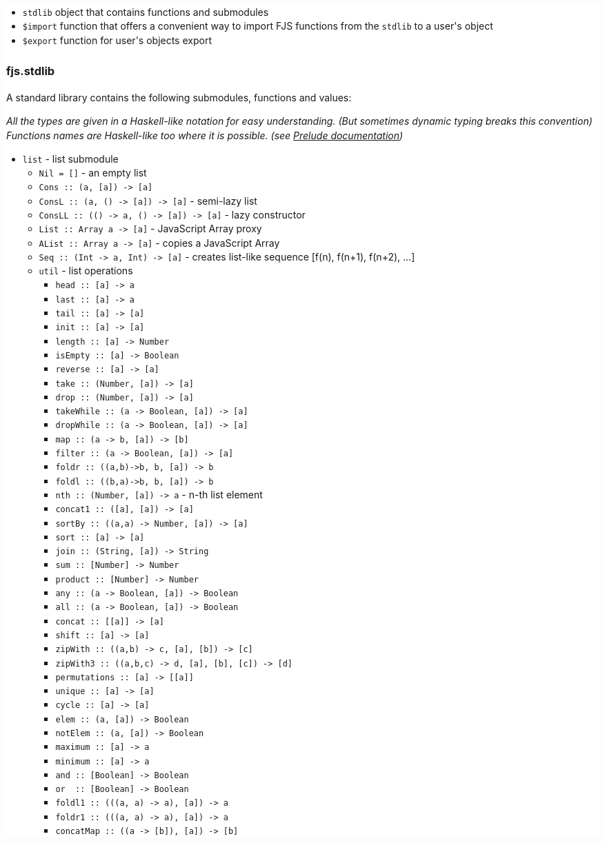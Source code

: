   - `stdlib` object that contains functions and submodules
  - `$import` function that offers a convenient way
    to import FJS functions from the `stdlib` to a user's object
  - `$export` function for user's objects export

### fjs.stdlib
A standard library contains the following submodules, functions and values:

*All the types are given in a Haskell-like notation for easy understanding.
(But sometimes dynamic typing breaks this convention)
Functions names are Haskell-like too where it is possible.
(see [Prelude documentation](https://downloads.haskell.org/~ghc/latest/docs/html/libraries/base-4.7.0.1/Prelude.html#g:11))*

  - `list` - list submodule
    - `Nil = []` - an empty list
    - `Cons :: (a, [a]) -> [a]`
    - `ConsL :: (a, () -> [a]) -> [a]` - semi-lazy list
    - `ConsLL :: (() -> a, () -> [a]) -> [a]` - lazy constructor
    - `List :: Array a -> [a]` - JavaScript Array proxy
    - `AList :: Array a -> [a]` - copies a JavaScript Array
    - `Seq :: (Int -> a, Int) -> [a]` - creates list-like sequence [f(n), f(n+1), f(n+2), ...]
    - `util` - list operations
      - `head :: [a] -> a`
      - `last :: [a] -> a`
      - `tail :: [a] -> [a]`
      - `init :: [a] -> [a]`
      - `length :: [a] -> Number`
      - `isEmpty :: [a] -> Boolean`
      - `reverse :: [a] -> [a]`
      - `take :: (Number, [a]) -> [a]`
      - `drop :: (Number, [a]) -> [a]`
      - `takeWhile :: (a -> Boolean, [a]) -> [a]`
      - `dropWhile :: (a -> Boolean, [a]) -> [a]`
      - `map :: (a -> b, [a]) -> [b]`
      - `filter :: (a -> Boolean, [a]) -> [a]`
      - `foldr :: ((a,b)->b, b, [a]) -> b`
      - `foldl :: ((b,a)->b, b, [a]) -> b`
      - `nth :: (Number, [a]) -> a` - n-th list element
      - `concat1 :: ([a], [a]) -> [a]`
      - `sortBy :: ((a,a) -> Number, [a]) -> [a]`
      - `sort :: [a] -> [a]`
      - `join :: (String, [a]) -> String`
      - `sum :: [Number] -> Number`
      - `product :: [Number] -> Number`
      - `any :: (a -> Boolean, [a]) -> Boolean`
      - `all :: (a -> Boolean, [a]) -> Boolean`
      - `concat :: [[a]] -> [a]`
      - `shift :: [a] -> [a]`
      - `zipWith :: ((a,b) -> c, [a], [b]) -> [c]`
      - `zipWith3 :: ((a,b,c) -> d, [a], [b], [c]) -> [d]`
      - `permutations :: [a] -> [[a]]`
      - `unique :: [a] -> [a]`
      - `cycle :: [a] -> [a]`
      - `elem :: (a, [a]) -> Boolean`
      - `notElem :: (a, [a]) -> Boolean`
      - `maximum :: [a] -> a`
      - `minimum :: [a] -> a`
      - `and :: [Boolean] -> Boolean`
      - `or  :: [Boolean] -> Boolean`
      - `foldl1 :: (((a, a) -> a), [a]) -> a`
      - `foldr1 :: (((a, a) -> a), [a]) -> a`
      - `concatMap :: ((a -> [b]), [a]) -> [b]`
      